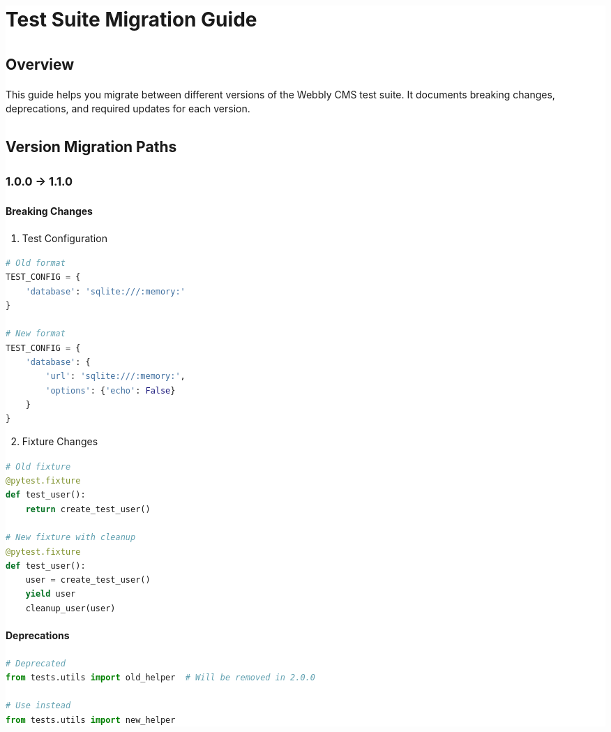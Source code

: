 # Test Suite Migration Guide

## Overview

This guide helps you migrate between different versions of the Webbly CMS test suite. It documents breaking changes, deprecations, and required updates for each version.

## Version Migration Paths

### 1.0.0 → 1.1.0

#### Breaking Changes
1. Test Configuration
```python
# Old format
TEST_CONFIG = {
    'database': 'sqlite:///:memory:'
}

# New format
TEST_CONFIG = {
    'database': {
        'url': 'sqlite:///:memory:',
        'options': {'echo': False}
    }
}
```

2. Fixture Changes
```python
# Old fixture
@pytest.fixture
def test_user():
    return create_test_user()

# New fixture with cleanup
@pytest.fixture
def test_user():
    user = create_test_user()
    yield user
    cleanup_user(user)
```

#### Deprecations
```python
# Deprecated
from tests.utils import old_helper  # Will be removed in 2.0.0

# Use instead
from tests.utils import new_helper
```

